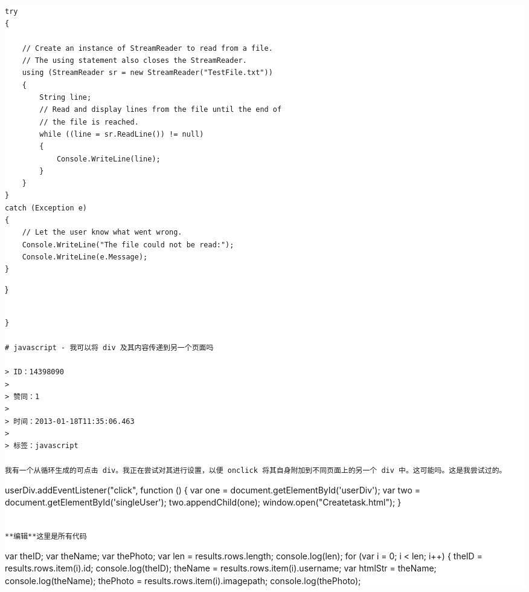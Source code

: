     try 
    {

        // Create an instance of StreamReader to read from a file.
        // The using statement also closes the StreamReader.
        using (StreamReader sr = new StreamReader("TestFile.txt")) 
        {
            String line;
            // Read and display lines from the file until the end of 
            // the file is reached.
            while ((line = sr.ReadLine()) != null) 
            {
                Console.WriteLine(line);
            }
        }
    }
    catch (Exception e) 
    {
        // Let the user know what went wrong.
        Console.WriteLine("The file could not be read:");
        Console.WriteLine(e.Message);
    }
} 
```

}

# javascript - 我可以将 div 及其内容传递到另一个页面吗

> ID：14398090
> 
> 赞同：1
> 
> 时间：2013-01-18T11:35:06.463
> 
> 标签：javascript

我有一个从循环生成的可点击 div。我正在尝试对其进行设置，以便 onclick 将其自身附加到不同页面上的另一个 div 中。这可能吗。这是我尝试过的。

```
 userDiv.addEventListener("click",
            function () {
                var one = document.getElementById('userDiv');
                var two = document.getElementById('singleUser');
                two.appendChild(one);
                window.open("Createtask.html");
     } 
```

**编辑**这里是所有代码

```
 var theID;
    var theName;
    var thePhoto;
    var len = results.rows.length;
    console.log(len);
    for (var i = 0; i < len; i++) {
        theID = results.rows.item(i).id;
        console.log(theID);
        theName = results.rows.item(i).username;
        var htmlStr = theName;
        console.log(theName);
        thePhoto = results.rows.item(i).imagepath;
        console.log(thePhoto);